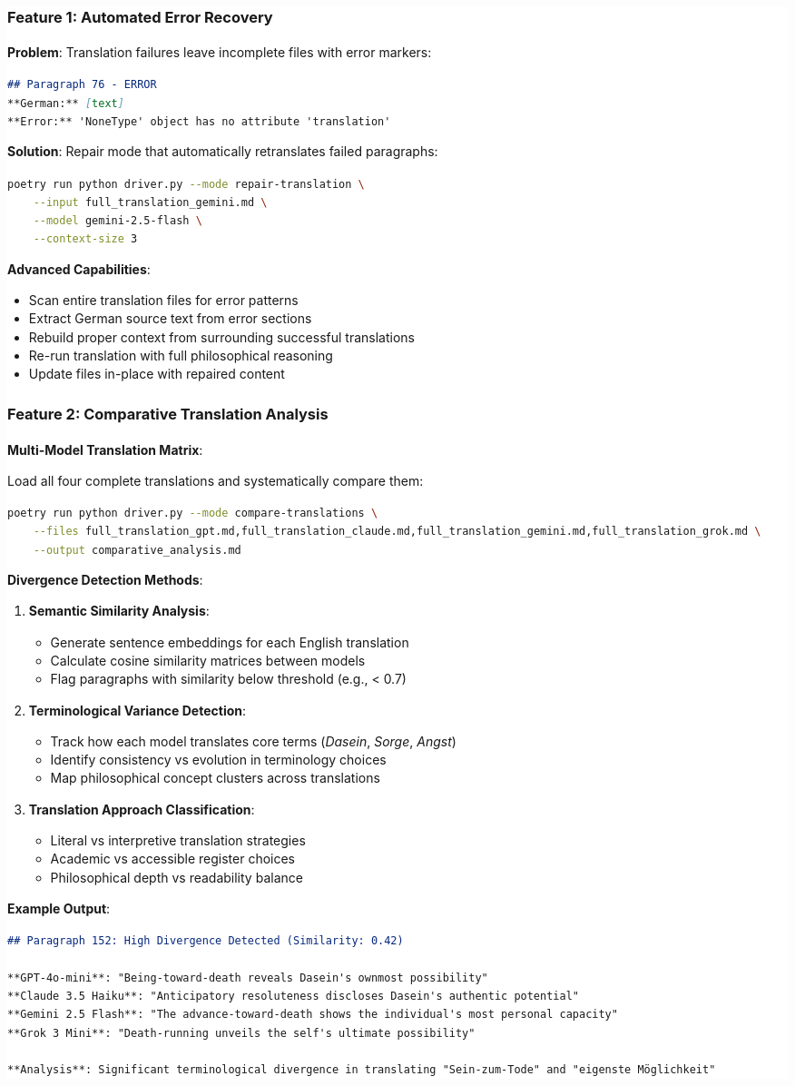 ### Feature 1: Automated Error Recovery

**Problem**: Translation failures leave incomplete files with error markers:
```markdown
## Paragraph 76 - ERROR
**German:** [text]
**Error:** 'NoneType' object has no attribute 'translation'
```

**Solution**: Repair mode that automatically retranslates failed paragraphs:
```bash
poetry run python driver.py --mode repair-translation \
    --input full_translation_gemini.md \
    --model gemini-2.5-flash \
    --context-size 3
```

**Advanced Capabilities**:
- Scan entire translation files for error patterns
- Extract German source text from error sections
- Rebuild proper context from surrounding successful translations
- Re-run translation with full philosophical reasoning
- Update files in-place with repaired content

### Feature 2: Comparative Translation Analysis

**Multi-Model Translation Matrix**:

Load all four complete translations and systematically compare them:
```bash
poetry run python driver.py --mode compare-translations \
    --files full_translation_gpt.md,full_translation_claude.md,full_translation_gemini.md,full_translation_grok.md \
    --output comparative_analysis.md
```

**Divergence Detection Methods**:
1. **Semantic Similarity Analysis**: 
   - Generate sentence embeddings for each English translation
   - Calculate cosine similarity matrices between models
   - Flag paragraphs with similarity below threshold (e.g., < 0.7)

2. **Terminological Variance Detection**:
   - Track how each model translates core terms (*Dasein*, *Sorge*, *Angst*)
   - Identify consistency vs evolution in terminology choices
   - Map philosophical concept clusters across translations

3. **Translation Approach Classification**:
   - Literal vs interpretive translation strategies
   - Academic vs accessible register choices
   - Philosophical depth vs readability balance

**Example Output**:
```markdown
## Paragraph 152: High Divergence Detected (Similarity: 0.42)

**GPT-4o-mini**: "Being-toward-death reveals Dasein's ownmost possibility"
**Claude 3.5 Haiku**: "Anticipatory resoluteness discloses Dasein's authentic potential"  
**Gemini 2.5 Flash**: "The advance-toward-death shows the individual's most personal capacity"
**Grok 3 Mini**: "Death-running unveils the self's ultimate possibility"

**Analysis**: Significant terminological divergence in translating "Sein-zum-Tode" and "eigenste Möglichkeit"
```


[^1]: Aristoteles, Met. B 4, 1001 a 21.